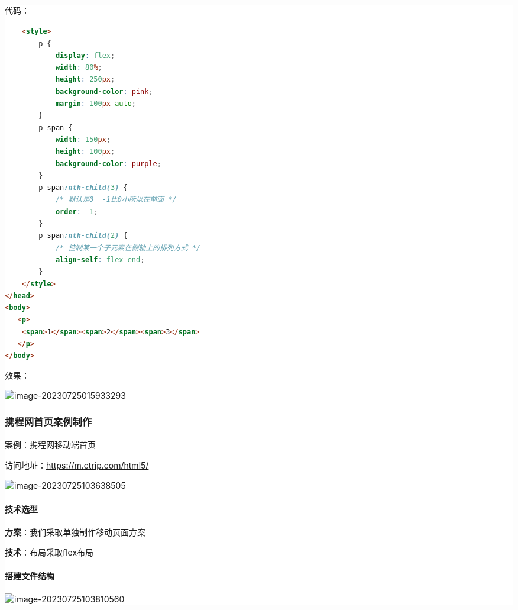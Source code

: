 代码：

```html
    <style>
        p {
            display: flex;
            width: 80%;
            height: 250px;
            background-color: pink;
            margin: 100px auto;
        }
        p span {
            width: 150px;
            height: 100px;
            background-color: purple;
        }
        p span:nth-child(3) {
            /* 默认是0  -1比0小所以在前面 */
            order: -1;
        }
        p span:nth-child(2) {
            /* 控制某一个子元素在侧轴上的排列方式 */
            align-self: flex-end;
        }
    </style>
</head>
<body>
   <p>
    <span>1</span><span>2</span><span>3</span>
   </p>
</body>
```

效果：

![image-20230725015933293](https://raw.githubusercontent.com/PigPigLetsGo/imeages/master/202307250159643.png)

### 携程网首页案例制作

案例：携程网移动端首页

访问地址：https://m.ctrip.com/html5/

![image-20230725103638505](https://raw.githubusercontent.com/PigPigLetsGo/imeages/master/202307251036970.png)

#### 技术选型

**方案**：我们采取单独制作移动页面方案

**技术**：布局采取flex布局

#### 搭建文件结构

![image-20230725103810560](https://raw.githubusercontent.com/PigPigLetsGo/imeages/master/202307251038215.png)
